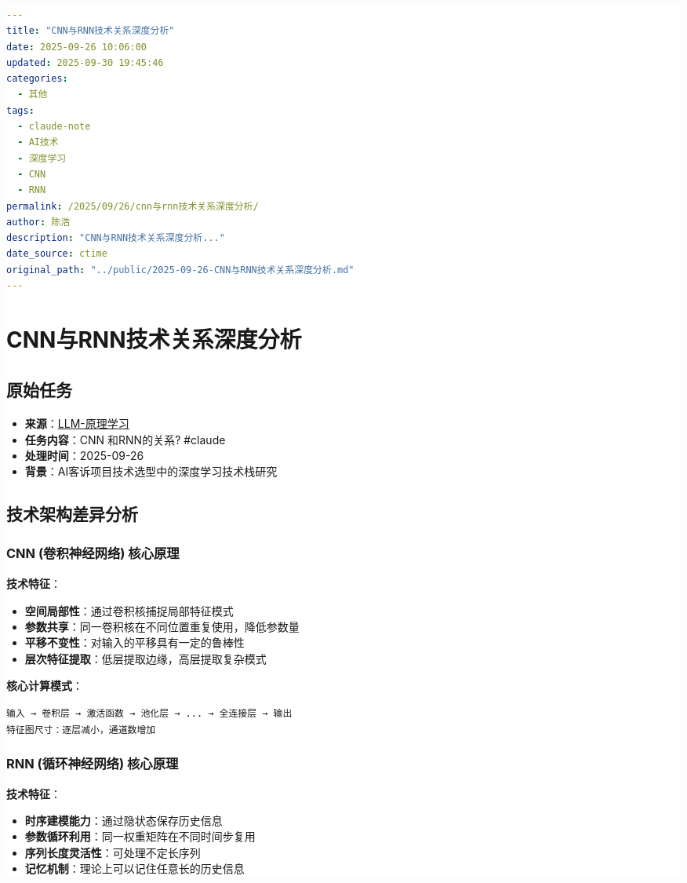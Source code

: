 ```yaml
---
title: "CNN与RNN技术关系深度分析"
date: 2025-09-26 10:06:00
updated: 2025-09-30 19:45:46
categories:
  - 其他
tags:
  - claude-note
  - AI技术
  - 深度学习
  - CNN
  - RNN
permalink: /2025/09/26/cnn与rnn技术关系深度分析/
author: 陈浩
description: "CNN与RNN技术关系深度分析..."
date_source: ctime
original_path: "../public/2025-09-26-CNN与RNN技术关系深度分析.md"
---
```




# CNN与RNN技术关系深度分析

## 原始任务
- **来源**：[LLM-原理学习](/tags/LLM-原理学习/)
- **任务内容**：CNN 和RNN的关系? #claude
- **处理时间**：2025-09-26
- **背景**：AI客诉项目技术选型中的深度学习技术栈研究

## 技术架构差异分析

### CNN (卷积神经网络) 核心原理

**技术特征**：
- **空间局部性**：通过卷积核捕捉局部特征模式
- **参数共享**：同一卷积核在不同位置重复使用，降低参数量
- **平移不变性**：对输入的平移具有一定的鲁棒性
- **层次特征提取**：低层提取边缘，高层提取复杂模式

**核心计算模式**：
```
输入 → 卷积层 → 激活函数 → 池化层 → ... → 全连接层 → 输出
特征图尺寸：逐层减小，通道数增加
```

### RNN (循环神经网络) 核心原理

**技术特征**：
- **时序建模能力**：通过隐状态保存历史信息
- **参数循环利用**：同一权重矩阵在不同时间步复用
- **序列长度灵活性**：可处理不定长序列
- **记忆机制**：理论上可以记住任意长的历史信息
